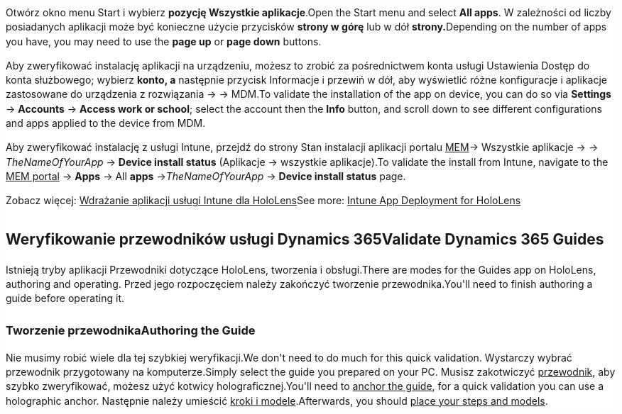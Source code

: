 <span data-ttu-id="44ecc-158">Otwórz okno menu Start i wybierz **pozycję Wszystkie aplikacje**.</span><span class="sxs-lookup"><span data-stu-id="44ecc-158">Open the Start menu and select **All apps**.</span></span> <span data-ttu-id="44ecc-159">W zależności od liczby posiadanych aplikacji może być konieczne użycie przycisków **strony w górę** lub w dół **strony.**</span><span class="sxs-lookup"><span data-stu-id="44ecc-159">Depending on the number of apps you have, you may need to use the **page up** or **page down** buttons.</span></span>

<span data-ttu-id="44ecc-160">Aby zweryfikować instalację aplikacji na urządzeniu, możesz to zrobić za pośrednictwem konta usługi Ustawienia Dostęp do konta służbowego; wybierz **konto, a** następnie przycisk Informacje i przewiń w dół, aby wyświetlić różne konfiguracje i aplikacje zastosowane do urządzenia z rozwiązania  ->    ->    MDM.</span><span class="sxs-lookup"><span data-stu-id="44ecc-160">To validate the installation of the app on device, you can do so via **Settings** -> **Accounts** -> **Access work or school**; select the account then the **Info** button, and scroll down to see different configurations and apps applied to the device from MDM.</span></span>

<span data-ttu-id="44ecc-161">Aby zweryfikować instalację z usługi Intune, przejdź do strony Stan instalacji aplikacji portalu [MEM](https://endpoint.microsoft.com/#home)-> Wszystkie aplikacje  ->     -> *TheNameOfYourApp*  ->  **Device install status** (Aplikacje -> wszystkie aplikacje).</span><span class="sxs-lookup"><span data-stu-id="44ecc-161">To validate the install from Intune, navigate to the [MEM portal](https://endpoint.microsoft.com/#home) -> **Apps** -> All **apps** ->*TheNameOfYourApp* -> **Device install status** page.</span></span>

<span data-ttu-id="44ecc-162">Zobacz więcej: [Wdrażanie aplikacji usługi Intune dla HoloLens](/hololens/app-deploy-intune)</span><span class="sxs-lookup"><span data-stu-id="44ecc-162">See more: [Intune App Deployment for HoloLens](/hololens/app-deploy-intune)</span></span>

## <a name="validate-dynamics-365-guides"></a><span data-ttu-id="44ecc-163">Weryfikowanie przewodników usługi Dynamics 365</span><span class="sxs-lookup"><span data-stu-id="44ecc-163">Validate Dynamics 365 Guides</span></span>

<span data-ttu-id="44ecc-164">Istnieją tryby aplikacji Przewodniki dotyczące HoloLens, tworzenia i obsługi.</span><span class="sxs-lookup"><span data-stu-id="44ecc-164">There are modes for the Guides app on HoloLens, authoring and operating.</span></span> <span data-ttu-id="44ecc-165">Przed jego rozpoczęciem należy zakończyć tworzenie przewodnika.</span><span class="sxs-lookup"><span data-stu-id="44ecc-165">You'll need to finish authoring a guide before operating it.</span></span>

### <a name="authoring-the-guide"></a><span data-ttu-id="44ecc-166">Tworzenie przewodnika</span><span class="sxs-lookup"><span data-stu-id="44ecc-166">Authoring the Guide</span></span>

<span data-ttu-id="44ecc-167">Nie musimy robić wiele dla tej szybkiej weryfikacji.</span><span class="sxs-lookup"><span data-stu-id="44ecc-167">We don't need to do much for this quick validation.</span></span> <span data-ttu-id="44ecc-168">Wystarczy wybrać przewodnik przygotowany na komputerze.</span><span class="sxs-lookup"><span data-stu-id="44ecc-168">Simply select the guide you prepared on your PC.</span></span> <span data-ttu-id="44ecc-169">Musisz zakotwiczyć [przewodnik](/dynamics365/mixed-reality/guides/hololens-app-anchor), aby szybko zweryfikować, możesz użyć kotwicy holograficznej.</span><span class="sxs-lookup"><span data-stu-id="44ecc-169">You'll need to [anchor the guide](/dynamics365/mixed-reality/guides/hololens-app-anchor), for a quick validation you can use a holographic anchor.</span></span> <span data-ttu-id="44ecc-170">Następnie należy umieścić [kroki i modele](/dynamics365/mixed-reality/guides/hololens-app-orientation).</span><span class="sxs-lookup"><span data-stu-id="44ecc-170">Afterwards, you should [place your steps and models](/dynamics365/mixed-reality/guides/hololens-app-orientation).</span></span>

